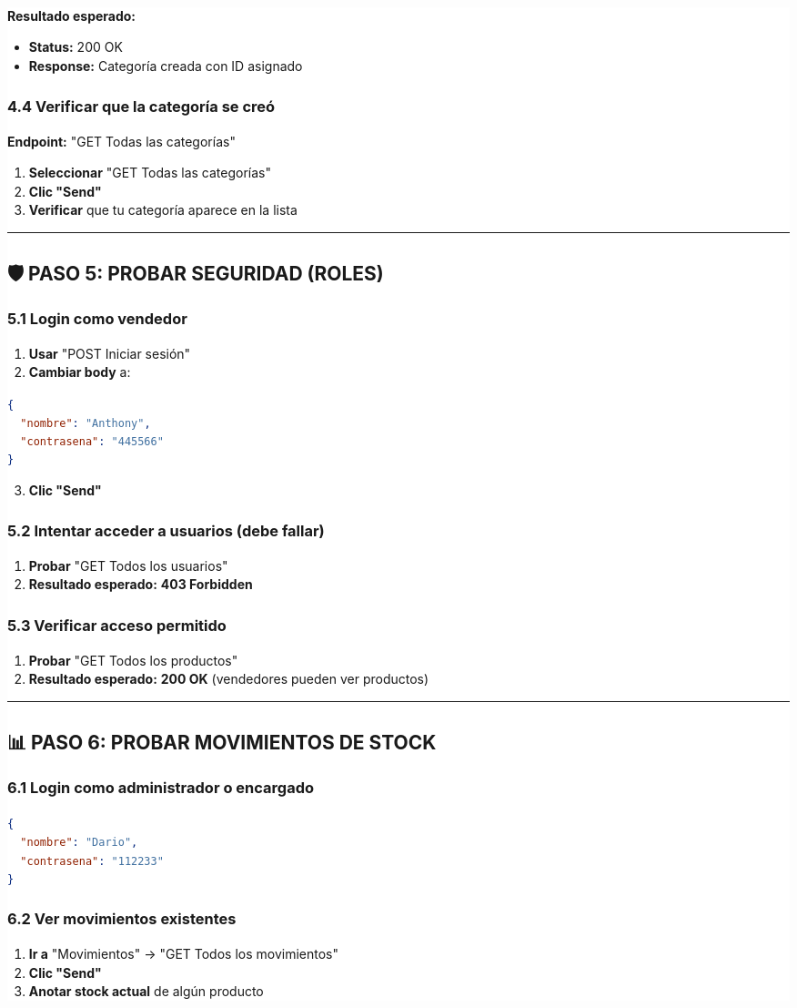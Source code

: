 **Resultado esperado:**
- **Status:** 200 OK
- **Response:** Categoría creada con ID asignado

### 4.4 Verificar que la categoría se creó

**Endpoint:** "GET Todas las categorías"
1. **Seleccionar** "GET Todas las categorías"
2. **Clic "Send"**
3. **Verificar** que tu categoría aparece en la lista

---

## 🛡️ PASO 5: PROBAR SEGURIDAD (ROLES)

### 5.1 Login como vendedor
1. **Usar** "POST Iniciar sesión"
2. **Cambiar body** a:
```json
{
  "nombre": "Anthony",
  "contrasena": "445566"
}
```
3. **Clic "Send"**

### 5.2 Intentar acceder a usuarios (debe fallar)
1. **Probar** "GET Todos los usuarios"
2. **Resultado esperado:** **403 Forbidden**

### 5.3 Verificar acceso permitido
1. **Probar** "GET Todos los productos"
2. **Resultado esperado:** **200 OK** (vendedores pueden ver productos)

---

## 📊 PASO 6: PROBAR MOVIMIENTOS DE STOCK

### 6.1 Login como administrador o encargado
```json
{
  "nombre": "Dario",
  "contrasena": "112233"
}
```

### 6.2 Ver movimientos existentes
1. **Ir a** "Movimientos" → "GET Todos los movimientos"
2. **Clic "Send"**
3. **Anotar stock actual** de algún producto
